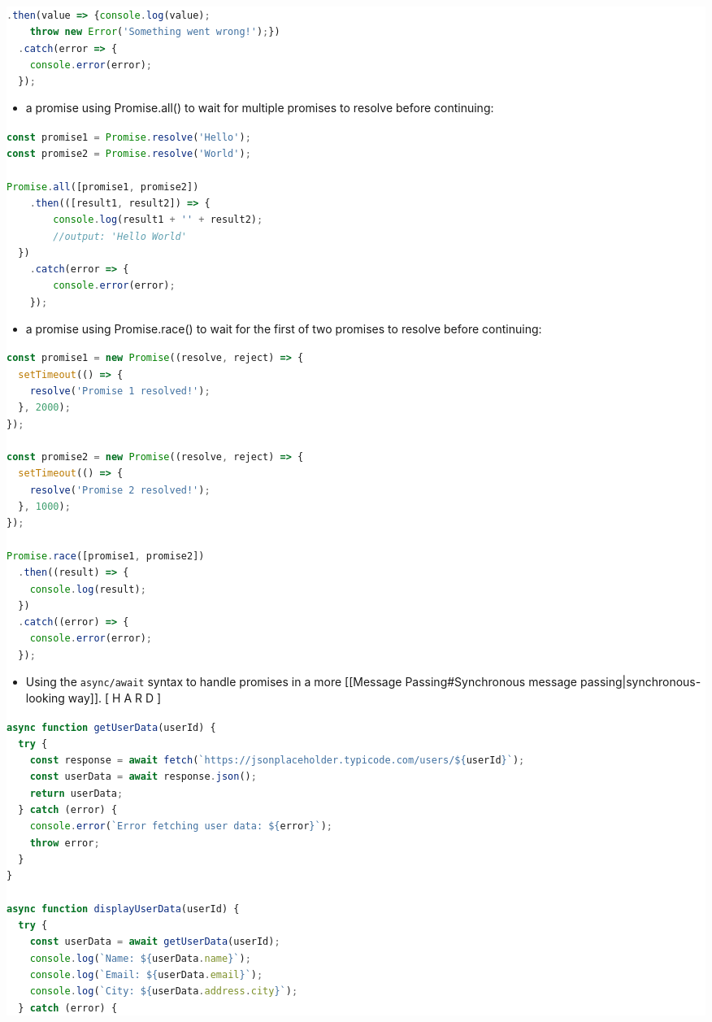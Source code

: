 ```jsx
.then(value => {console.log(value);
    throw new Error('Something went wrong!');})
  .catch(error => {
    console.error(error);
  });
```
- a promise using Promise.all() to wait for multiple promises to resolve before continuing:
```jsx
const promise1 = Promise.resolve('Hello');
const promise2 = Promise.resolve('World');

Promise.all([promise1, promise2])
	.then(([result1, result2]) => {
		console.log(result1 + '' + result2);
		//output: 'Hello World'
  })
	.catch(error => {
		console.error(error);
	});
```
- a promise using Promise.race() to wait for the first of two promises to resolve before continuing:
```jsx
const promise1 = new Promise((resolve, reject) => {
  setTimeout(() => {
    resolve('Promise 1 resolved!');
  }, 2000);
});

const promise2 = new Promise((resolve, reject) => {
  setTimeout(() => {
    resolve('Promise 2 resolved!');
  }, 1000);
});

Promise.race([promise1, promise2])
  .then((result) => {
    console.log(result);
  })
  .catch((error) => {
    console.error(error);
  });
```
- Using the `async/await` syntax to handle promises in a more [[Message Passing#Synchronous message passing|synchronous-looking way]]. [ H A R D ]
```jsx
async function getUserData(userId) {
  try {
    const response = await fetch(`https://jsonplaceholder.typicode.com/users/${userId}`);
    const userData = await response.json();
    return userData;
  } catch (error) {
    console.error(`Error fetching user data: ${error}`);
    throw error;
  }
}

async function displayUserData(userId) {
  try {
    const userData = await getUserData(userId);
    console.log(`Name: ${userData.name}`);
    console.log(`Email: ${userData.email}`);
    console.log(`City: ${userData.address.city}`);
  } catch (error) {
```